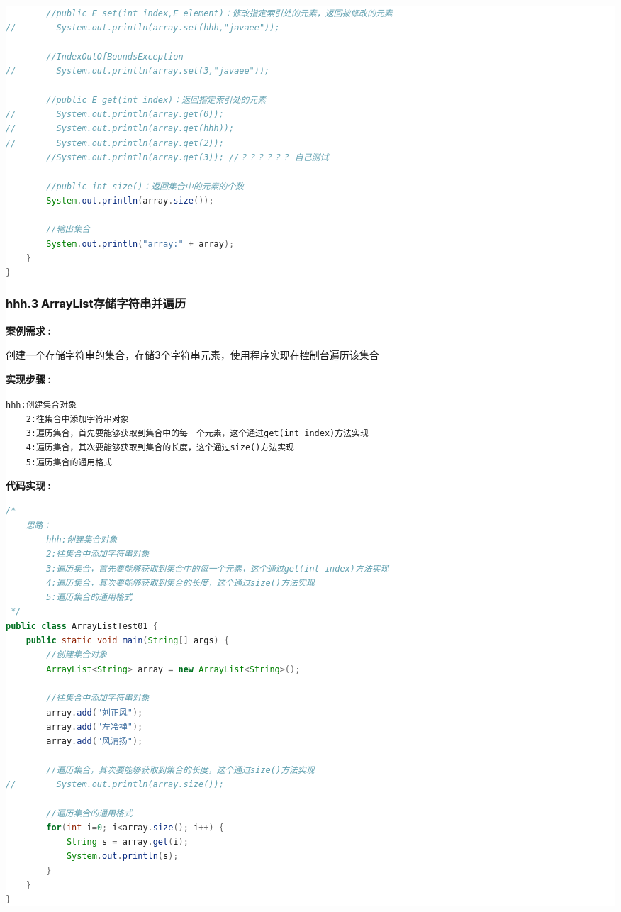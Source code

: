 ```java
        //public E set(int index,E element)：修改指定索引处的元素，返回被修改的元素
//        System.out.println(array.set(hhh,"javaee"));

        //IndexOutOfBoundsException
//        System.out.println(array.set(3,"javaee"));

        //public E get(int index)：返回指定索引处的元素
//        System.out.println(array.get(0));
//        System.out.println(array.get(hhh));
//        System.out.println(array.get(2));
        //System.out.println(array.get(3)); //？？？？？？ 自己测试

        //public int size()：返回集合中的元素的个数
        System.out.println(array.size());

        //输出集合
        System.out.println("array:" + array);
    }
}
```

### hhh.3 ArrayList存储字符串并遍历

**案例需求 :**

​	创建一个存储字符串的集合，存储3个字符串元素，使用程序实现在控制台遍历该集合

**实现步骤 :**

 	hhh:创建集合对象
        2:往集合中添加字符串对象
        3:遍历集合，首先要能够获取到集合中的每一个元素，这个通过get(int index)方法实现
        4:遍历集合，其次要能够获取到集合的长度，这个通过size()方法实现
        5:遍历集合的通用格式

**代码实现 :**

```java
/*
    思路：
        hhh:创建集合对象
        2:往集合中添加字符串对象
        3:遍历集合，首先要能够获取到集合中的每一个元素，这个通过get(int index)方法实现
        4:遍历集合，其次要能够获取到集合的长度，这个通过size()方法实现
        5:遍历集合的通用格式
 */
public class ArrayListTest01 {
    public static void main(String[] args) {
        //创建集合对象
        ArrayList<String> array = new ArrayList<String>();

        //往集合中添加字符串对象
        array.add("刘正风");
        array.add("左冷禅");
        array.add("风清扬");

        //遍历集合，其次要能够获取到集合的长度，这个通过size()方法实现
//        System.out.println(array.size());

        //遍历集合的通用格式
        for(int i=0; i<array.size(); i++) {
            String s = array.get(i);
            System.out.println(s);
        }
    }
}
```